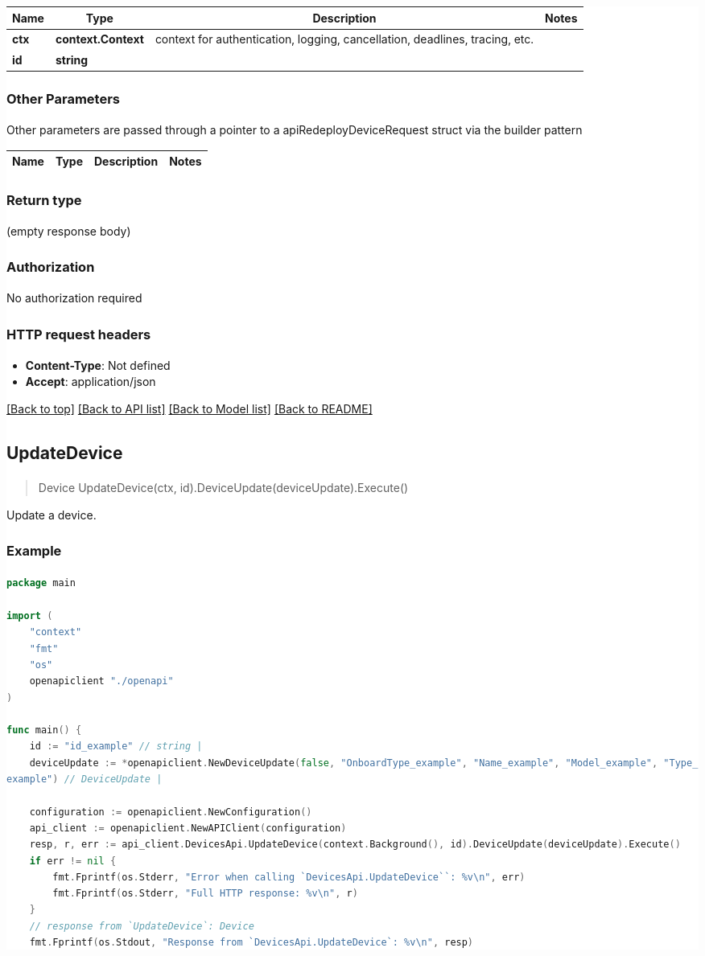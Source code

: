 Name | Type | Description  | Notes
------------- | ------------- | ------------- | -------------
**ctx** | **context.Context** | context for authentication, logging, cancellation, deadlines, tracing, etc.
**id** | **string** |  | 

### Other Parameters

Other parameters are passed through a pointer to a apiRedeployDeviceRequest struct via the builder pattern


Name | Type | Description  | Notes
------------- | ------------- | ------------- | -------------


### Return type

 (empty response body)

### Authorization

No authorization required

### HTTP request headers

- **Content-Type**: Not defined
- **Accept**: application/json

[[Back to top]](#) [[Back to API list]](../README.md#documentation-for-api-endpoints)
[[Back to Model list]](../README.md#documentation-for-models)
[[Back to README]](../README.md)


## UpdateDevice

> Device UpdateDevice(ctx, id).DeviceUpdate(deviceUpdate).Execute()

Update a device.

### Example

```go
package main

import (
    "context"
    "fmt"
    "os"
    openapiclient "./openapi"
)

func main() {
    id := "id_example" // string | 
    deviceUpdate := *openapiclient.NewDeviceUpdate(false, "OnboardType_example", "Name_example", "Model_example", "Type_example") // DeviceUpdate | 

    configuration := openapiclient.NewConfiguration()
    api_client := openapiclient.NewAPIClient(configuration)
    resp, r, err := api_client.DevicesApi.UpdateDevice(context.Background(), id).DeviceUpdate(deviceUpdate).Execute()
    if err != nil {
        fmt.Fprintf(os.Stderr, "Error when calling `DevicesApi.UpdateDevice``: %v\n", err)
        fmt.Fprintf(os.Stderr, "Full HTTP response: %v\n", r)
    }
    // response from `UpdateDevice`: Device
    fmt.Fprintf(os.Stdout, "Response from `DevicesApi.UpdateDevice`: %v\n", resp)
```